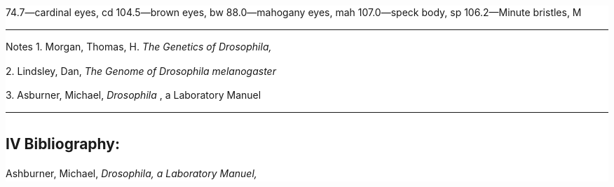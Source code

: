 </td>
<td>
74.7—cardinal eyes, cd
</td>
<td>
</td>
<td>
</td>
</tr>
<tr>
<td>
</td>
<td>
104.5—brown eyes, bw
</td>
<td>
88.0—mahogany eyes, mah
</td>
<td>
</td>
<td>
</td>
</tr>
<tr>
<td>
</td>
<td>
107.0—speck body, sp
</td>
<td>
106.2—Minute bristles, M
</td>
<td>
</td>
<td>
</td>
</tr>
</table>
<hr/>
Notes
1. Morgan, Thomas, H.
<i>
The Genetics of Drosophila,
</i>
<p>
2. Lindsley, Dan,
<i>
The Genome of Drosophila melanogaster
</i>
</p>
<p>
3. Asburner, Michael,
<i>
Drosophila
</i>
, a Laboratory Manuel
</p>
<hr/>
<h2>
IV Bibliography:
</h2>
Ashburner, Michael,
<i>
Drosophila, a Laboratory Manuel,